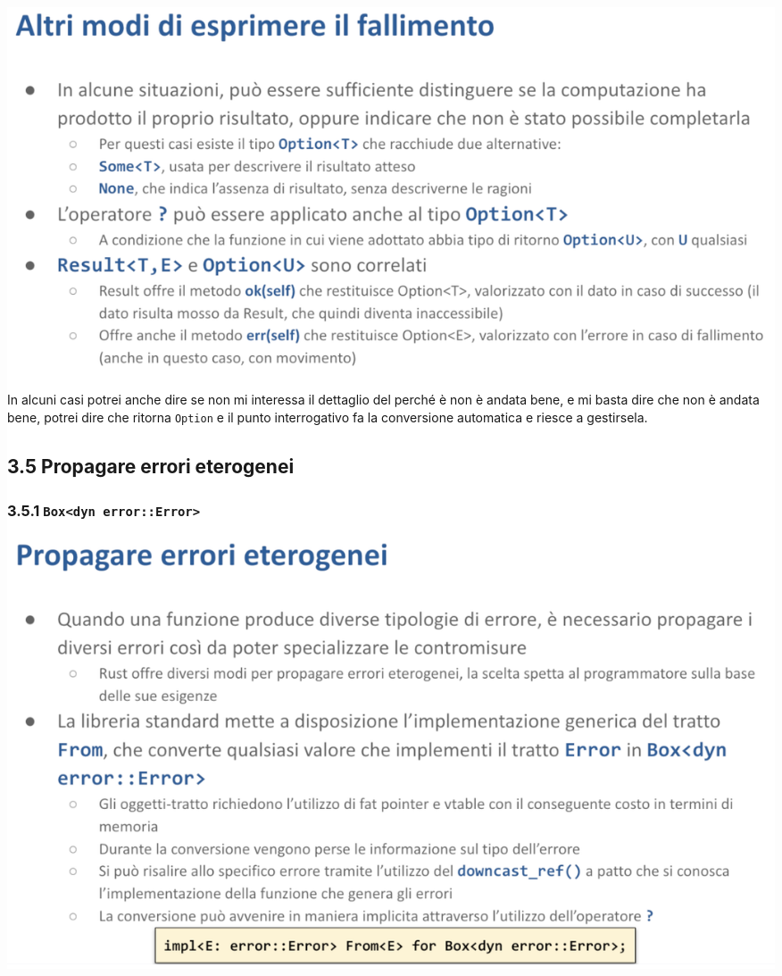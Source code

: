 </aside>

![image.png](images/gestione_degli_errori/image%2024.png)

In alcuni casi potrei anche dire se non mi interessa il dettaglio del perché è non è andata bene, e mi basta dire che non è andata bene, potrei dire che ritorna `Option` e il punto interrogativo fa la conversione automatica e riesce a gestirsela.

## 3.5 Propagare errori eterogenei

### 3.5.1 `Box<dyn error::Error>`

![image.png](images/gestione_degli_errori/image%2025.png)
